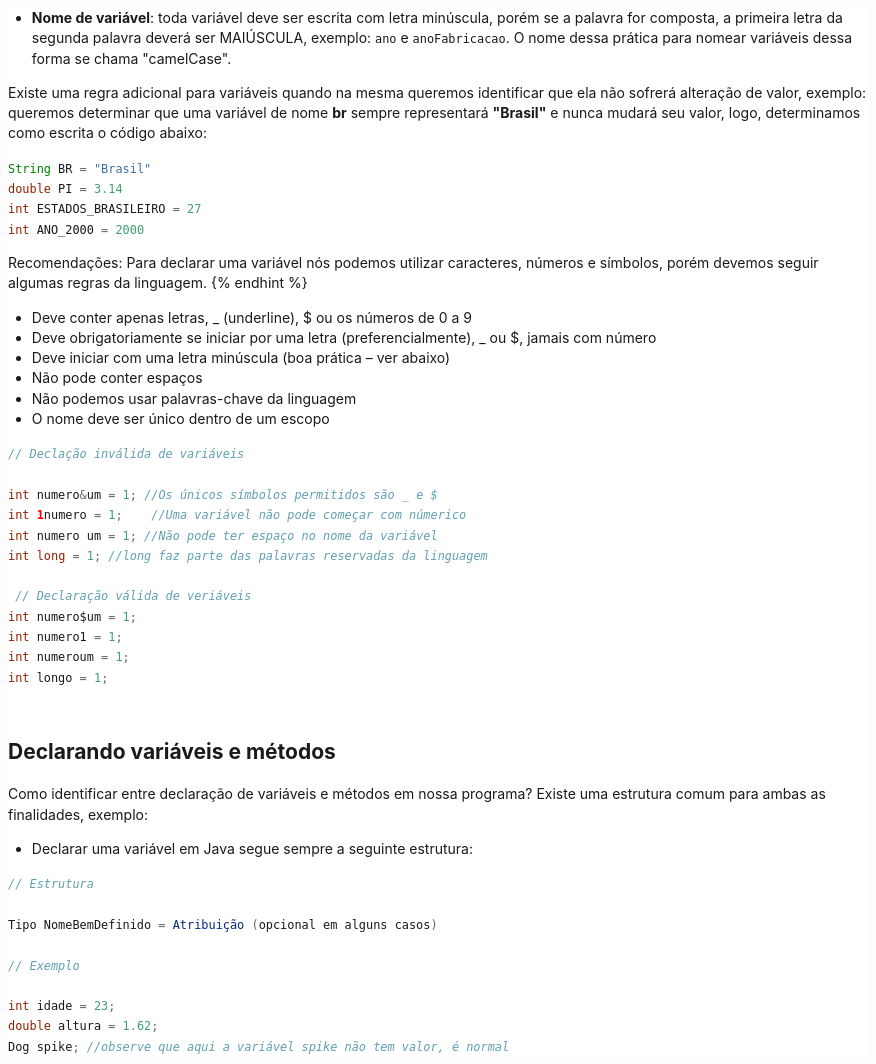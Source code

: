 - **Nome de variável**: toda variável deve ser escrita com letra minúscula, porém se a palavra for composta, a primeira letra da segunda palavra deverá ser MAIÚSCULA, exemplo: `ano` e `anoFabricacao`. O nome dessa prática para nomear variáveis dessa forma se chama "camelCase".

Existe uma regra adicional para variáveis quando na mesma queremos identificar que ela não sofrerá alteração de valor, exemplo: queremos determinar que uma variável de nome **br** sempre representará **"Brasil"** e nunca mudará seu valor, logo, determinamos como escrita o código abaixo: 

```java
String BR = "Brasil"
double PI = 3.14
int ESTADOS_BRASILEIRO = 27
int ANO_2000 = 2000
```

Recomendações: Para declarar uma variável nós podemos utilizar caracteres, números e símbolos, porém devemos seguir algumas regras da linguagem. {% endhint %}

- Deve conter apenas letras, _ (underline), $ ou os números de 0 a 9
- Deve obrigatoriamente se iniciar por uma letra (preferencialmente), _ ou $, jamais com número
- Deve iniciar com uma letra minúscula (boa prática – ver abaixo)
- Não pode conter espaços
- Não podemos usar palavras-chave da linguagem
- O nome deve ser único dentro de um escopo

```java
// Declação inválida de variáveis

int numero&um = 1; //Os únicos símbolos permitidos são _ e $
int 1numero = 1;    //Uma variável não pode começar com númerico
int numero um = 1; //Não pode ter espaço no nome da variável
int long = 1; //long faz parte das palavras reservadas da linguagem
 
 // Declaração válida de veriáveis
int numero$um = 1;
int numero1 = 1;
int numeroum = 1;
int longo = 1;
		
```

## Declarando variáveis e métodos

[](https://github.com/digitalinnovationone/trilha-java-basico/blob/main/gitbook/sintaxe/anatomia-das-classes.md#declarando-vari%C3%A1veis-e-m%C3%A9todos)

Como identificar entre declaração de variáveis e métodos em nossa programa? Existe uma estrutura comum para ambas as finalidades, exemplo:

- Declarar uma variável em Java segue sempre a seguinte estrutura:

```java
// Estrutura

Tipo NomeBemDefinido = Atribuição (opcional em alguns casos)

// Exemplo

int idade = 23;
double altura = 1.62;
Dog spike; //observe que aqui a variável spike não tem valor, é normal
```
